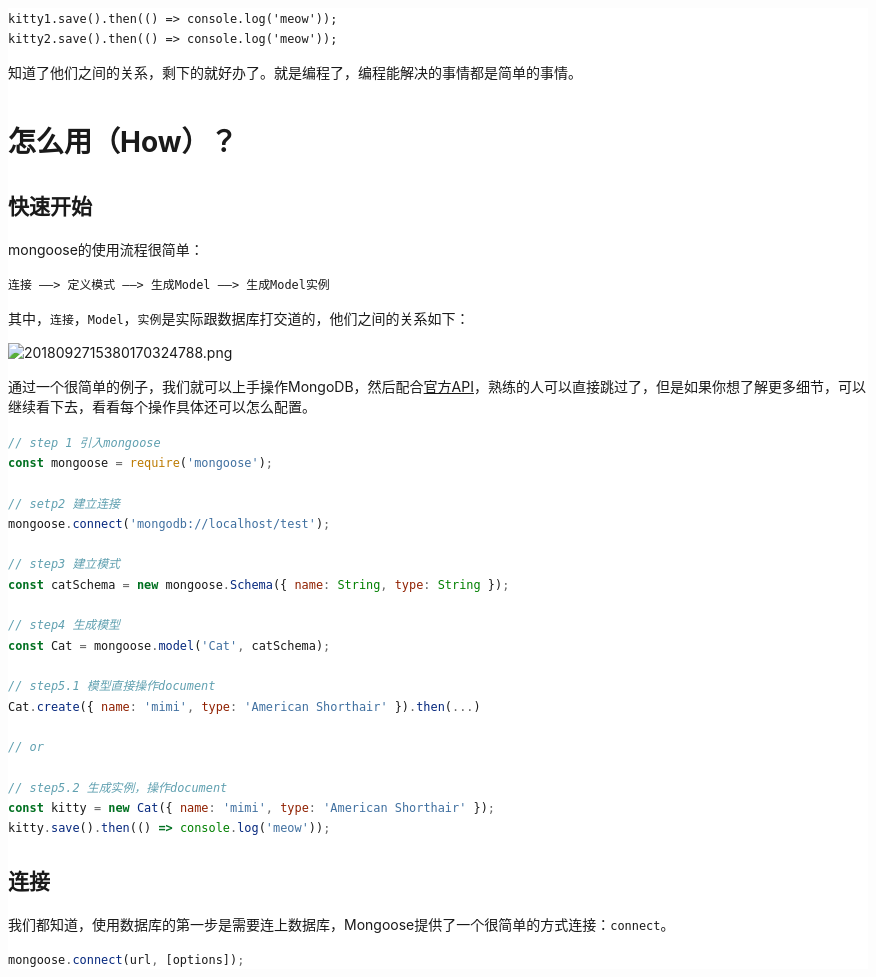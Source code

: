 ```
kitty1.save().then(() => console.log('meow'));
kitty2.save().then(() => console.log('meow'));
```

知道了他们之间的关系，剩下的就好办了。就是编程了，编程能解决的事情都是简单的事情。

# 怎么用（How）？

## 快速开始

mongoose的使用流程很简单：

```
连接 ——> 定义模式 ——> 生成Model ——> 生成Model实例
```

其中，`连接`，`Model`，`实例`是实际跟数据库打交道的，他们之间的关系如下：

![2018092715380170324788.png](https://img.hksite.cn/2018092715380170324788.png?imageMogr2/thumbnail/750x)

通过一个很简单的例子，我们就可以上手操作MongoDB，然后配合[官方API](https://mongoosejs.com/docs/api.html)，熟练的人可以直接跳过了，但是如果你想了解更多细节，可以继续看下去，看看每个操作具体还可以怎么配置。

```javascript
// step 1 引入mongoose
const mongoose = require('mongoose');

// setp2 建立连接
mongoose.connect('mongodb://localhost/test');

// step3 建立模式
const catSchema = new mongoose.Schema({ name: String, type: String });

// step4 生成模型
const Cat = mongoose.model('Cat', catSchema);

// step5.1 模型直接操作document
Cat.create({ name: 'mimi', type: 'American Shorthair' }).then(...)

// or
                                                              
// step5.2 生成实例，操作document
const kitty = new Cat({ name: 'mimi', type: 'American Shorthair' });
kitty.save().then(() => console.log('meow'));
```

## 连接

我们都知道，使用数据库的第一步是需要连上数据库，Mongoose提供了一个很简单的方式连接：`connect`。

```javascript
mongoose.connect(url, [options]);
```
